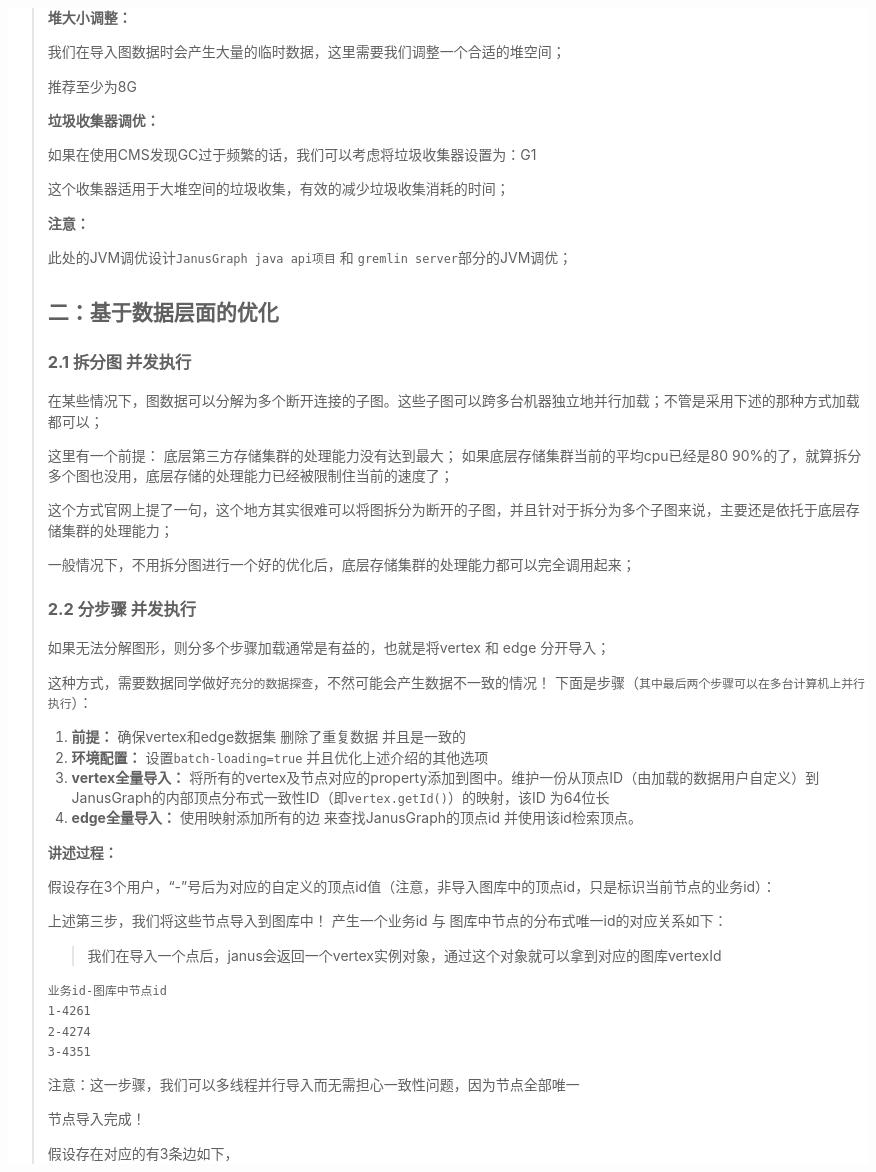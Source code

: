 > **堆大小调整：**
>
> 我们在导入图数据时会产生大量的临时数据，这里需要我们调整一个合适的堆空间；
>
> 推荐至少为8G
>
> **垃圾收集器调优：**
>
> 如果在使用CMS发现GC过于频繁的话，我们可以考虑将垃圾收集器设置为：G1
>
> 这个收集器适用于大堆空间的垃圾收集，有效的减少垃圾收集消耗的时间；
>
> **注意：**
>
> 此处的JVM调优设计`JanusGraph java api项目` 和 `gremlin server`部分的JVM调优；
>
> ## 二：基于数据层面的优化
>
> ### 2.1 拆分图 并发执行
>
> 在某些情况下，图数据可以分解为多个断开连接的子图。这些子图可以跨多台机器独立地并行加载；不管是采用下述的那种方式加载都可以；
>
> 这里有一个前提： 底层第三方存储集群的处理能力没有达到最大； 如果底层存储集群当前的平均cpu已经是80 90%的了，就算拆分多个图也没用，底层存储的处理能力已经被限制住当前的速度了；
>
> 这个方式官网上提了一句，这个地方其实很难可以将图拆分为断开的子图，并且针对于拆分为多个子图来说，主要还是依托于底层存储集群的处理能力；
>
> 一般情况下，不用拆分图进行一个好的优化后，底层存储集群的处理能力都可以完全调用起来；
>
> ### 2.2 分步骤 并发执行
>
> 如果无法分解图形，则分多个步骤加载通常是有益的，也就是将vertex 和 edge 分开导入；
>
> 这种方式，需要数据同学做好`充分的数据探查`，不然可能会产生数据不一致的情况！ 下面是步骤（`其中最后两个步骤可以在多台计算机上并行执行`）：
>
> 1. **前提：** 确保vertex和edge数据集 删除了重复数据 并且是一致的
> 2. **环境配置：** 设置`batch-loading=true` 并且优化上述介绍的其他选项
> 3. **vertex全量导入：** 将所有的vertex及节点对应的property添加到图中。维护一份从顶点ID（由加载的数据用户自定义）到JanusGraph的内部顶点分布式一致性ID（即`vertex.getId()`）的映射，该ID 为64位长
> 4. **edge全量导入：** 使用映射添加所有的边 来查找JanusGraph的顶点id 并使用该id检索顶点。
>
> **讲述过程：**
>
> 假设存在3个用户，“-”号后为对应的自定义的顶点id值（注意，非导入图库中的顶点id，只是标识当前节点的业务id）：
>
> ```
> 
> ```
>
> 上述第三步，我们将这些节点导入到图库中！ 产生一个业务id 与 图库中节点的分布式唯一id的对应关系如下：
>
> > 我们在导入一个点后，janus会返回一个vertex实例对象，通过这个对象就可以拿到对应的图库vertexId
>
> ```
> 业务id-图库中节点id
> 1-4261
> 2-4274
> 3-4351
> ```
>
> 注意：这一步骤，我们可以多线程并行导入而无需担心一致性问题，因为节点全部唯一
>
> 节点导入完成！
>
> 假设存在对应的有3条边如下，